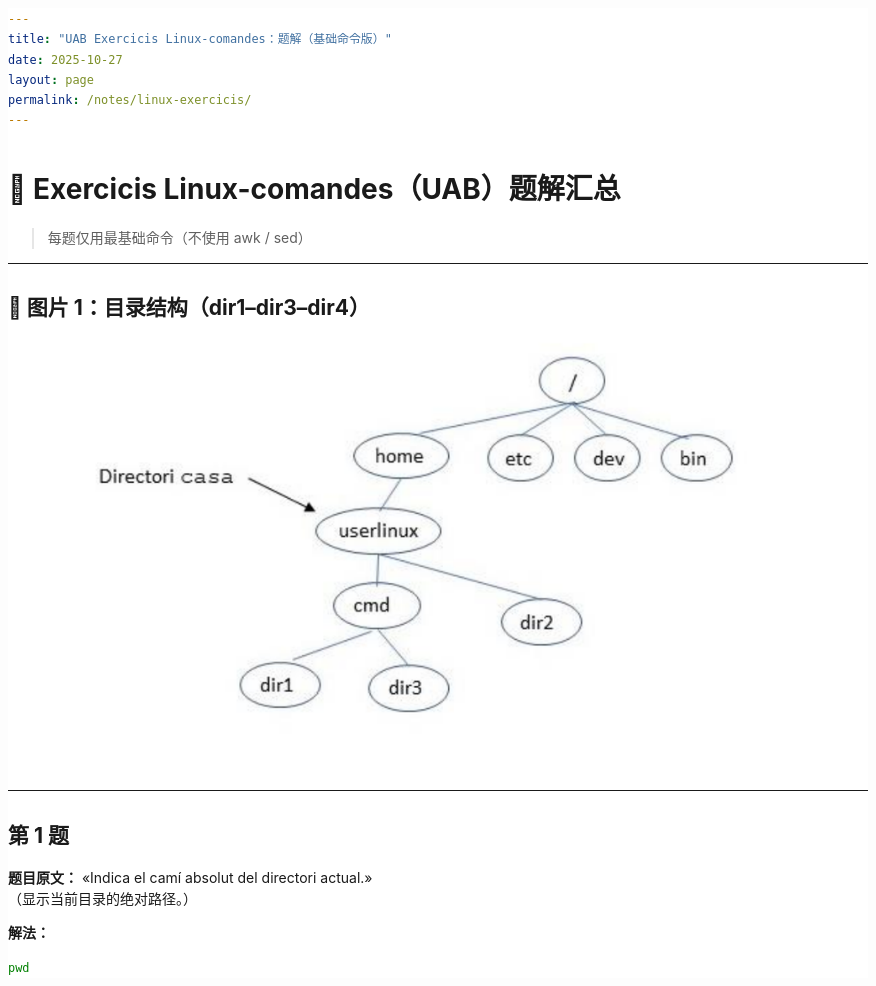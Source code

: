 ```yaml
---
title: "UAB Exercicis Linux-comandes：题解（基础命令版）"
date: 2025-10-27
layout: page
permalink: /notes/linux-exercicis/
---
```


# 🧩 Exercicis Linux-comandes（UAB）题解汇总
> 每题仅用最基础命令（不使用 awk / sed）

---

## 📸 图片 1：目录结构（dir1–dir3–dir4）
![目录结构图 1](../assets/img/linux-structure-1.png)

---

## 第 1 题
**题目原文：**
«Indica el camí absolut del directori actual.»  
（显示当前目录的绝对路径。）

**解法：**
```bash
pwd
```
